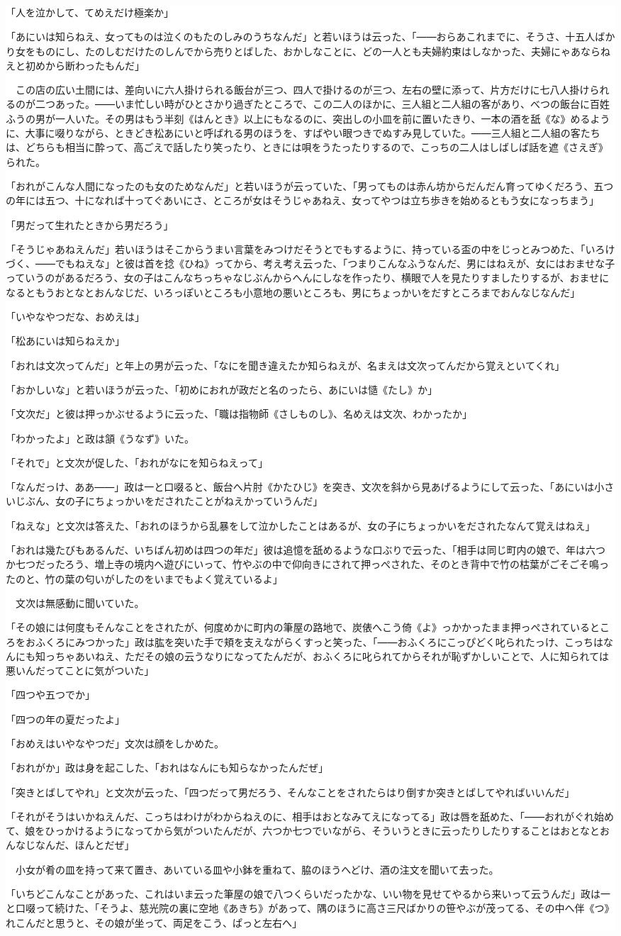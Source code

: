 「人を泣かして、てめえだけ極楽か」

「あにいは知らねえ、女ってものは泣くのもたのしみのうちなんだ」と若いほうは云った、「――おらあこれまでに、そうさ、十五人ばかり女をものにし、たのしむだけたのしんでから売りとばした、おかしなことに、どの一人とも夫婦約束はしなかった、夫婦にゃあならねえと初めから断わったもんだ」

　この店の広い土間には、差向いに六人掛けられる飯台が三つ、四人で掛けるのが三つ、左右の壁に添って、片方だけに七八人掛けられるのが二つあった。――いま忙しい時がひとさかり過ぎたところで、この二人のほかに、三人組と二人組の客があり、べつの飯台に百姓ふうの男が一人いた。その男はもう半刻《はんとき》以上にもなるのに、突出しの小皿を前に置いたきり、一本の酒を舐《な》めるように、大事に啜りながら、ときどき松あにいと呼ばれる男のほうを、すばやい眼つきでぬすみ見していた。――三人組と二人組の客たちは、どちらも相当に酔って、高ごえで話したり笑ったり、ときには唄をうたったりするので、こっちの二人はしばしば話を遮《さえぎ》られた。

「おれがこんな人間になったのも女のためなんだ」と若いほうが云っていた、「男ってものは赤ん坊からだんだん育ってゆくだろう、五つの年には五つ、十になれば十ってぐあいにさ、ところが女はそうじゃあねえ、女ってやつは立ち歩きを始めるともう女になっちまう」

「男だって生れたときから男だろう」

「そうじゃあねえんだ」若いほうはそこからうまい言葉をみつけだそうとでもするように、持っている盃の中をじっとみつめた、「いろけづく、――でもねえな」と彼は首を捻《ひね》ってから、考え考え云った、「つまりこんなふうなんだ、男にはねえが、女にはおませな子っていうのがあるだろう、女の子はこんなちっちゃなじぶんからへんにしなを作ったり、横眼で人を見たりすましたりするが、おませになるともうおとなとおんなじだ、いろっぽいところも小意地の悪いところも、男にちょっかいをだすところまでおんなじなんだ」

「いやなやつだな、おめえは」

「松あにいは知らねえか」

「おれは文次ってんだ」と年上の男が云った、「なにを聞き違えたか知らねえが、名まえは文次ってんだから覚えといてくれ」

「おかしいな」と若いほうが云った、「初めにおれが政だと名のったら、あにいは慥《たし》か」

「文次だ」と彼は押っかぶせるように云った、「職は指物師《さしものし》、名めえは文次、わかったか」

「わかったよ」と政は頷《うなず》いた。

「それで」と文次が促した、「おれがなにを知らねえって」

「なんだっけ、ああ――」政は一と口啜ると、飯台へ片肘《かたひじ》を突き、文次を斜から見あげるようにして云った、「あにいは小さいじぶん、女の子にちょっかいをだされたことがねえかっていうんだ」

「ねえな」と文次は答えた、「おれのほうから乱暴をして泣かしたことはあるが、女の子にちょっかいをだされたなんて覚えはねえ」

「おれは幾たびもあるんだ、いちばん初めは四つの年だ」彼は追憶を舐めるような口ぶりで云った、「相手は同じ町内の娘で、年は六つか七つだったろう、増上寺の境内へ遊びにいって、竹やぶの中で仰向きにされて押っぺされた、そのとき背中で竹の枯葉がごそごそ鳴ったのと、竹の葉の匂いがしたのをいまでもよく覚えているよ」

　文次は無感動に聞いていた。

「その娘には何度もそんなことをされたが、何度めかに町内の筆屋の路地で、炭俵へこう倚《よ》っかかったまま押っぺされているところをおふくろにみつかった」政は肱を突いた手で頬を支えながらくすっと笑った、「――おふくろにこっぴどく叱られたっけ、こっちはなんにも知っちゃあいねえ、ただその娘の云うなりになってたんだが、おふくろに叱られてからそれが恥ずかしいことで、人に知られては悪いんだってことに気がついた」

「四つや五つでか」

「四つの年の夏だったよ」

「おめえはいやなやつだ」文次は顔をしかめた。

「おれがか」政は身を起こした、「おれはなんにも知らなかったんだぜ」

「突きとばしてやれ」と文次が云った、「四つだって男だろう、そんなことをされたらはり倒すか突きとばしてやればいいんだ」

「それがそうはいかねえんだ、こっちはわけがわからねえのに、相手はおとなみてえになってる」政は唇を舐めた、「――おれがぐれ始めて、娘をひっかけるようになってから気がついたんだが、六つか七つでいながら、そういうときに云ったりしたりすることはおとなとおんなじなんだ、ほんとだぜ」

　小女が肴の皿を持って来て置き、あいている皿や小鉢を重ねて、脇のほうへどけ、酒の注文を聞いて去った。

「いちどこんなことがあった、これはいま云った筆屋の娘で八つくらいだったかな、いい物を見せてやるから来いって云うんだ」政は一と口啜って続けた、「そうよ、慈光院の裏に空地《あきち》があって、隅のほうに高さ三尺ばかりの笹やぶが茂ってる、その中へ伴《つ》れこんだと思うと、その娘が坐って、両足をこう、ぱっと左右へ」
